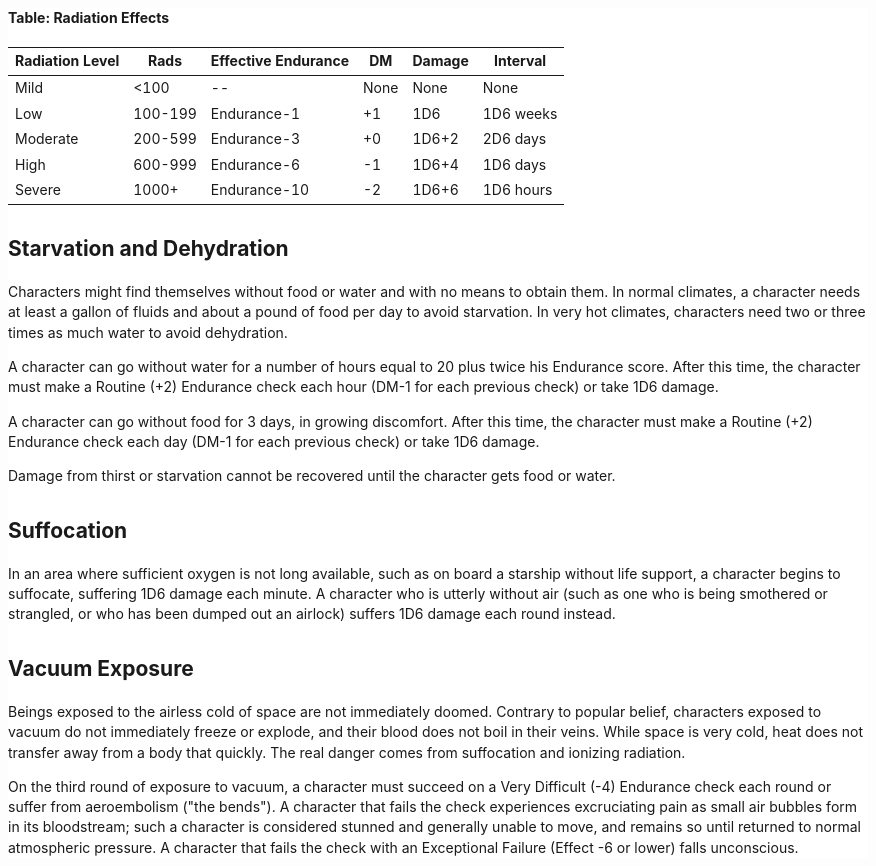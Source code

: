 #### Table: Radiation Effects

| Radiation Level | Rads    | Effective Endurance | DM   | Damage | Interval  |
|-----------------|---------|---------------------|------|--------|-----------|
| Mild            | &lt;100 | --                  | None | None   | None      |
| Low             | 100-199 | Endurance-1         | +1   | 1D6    | 1D6 weeks |
| Moderate        | 200-599 | Endurance-3         | +0   | 1D6+2  | 2D6 days  |
| High            | 600-999 | Endurance-6         | -1   | 1D6+4  | 1D6 days  |
| Severe          | 1000+   | Endurance-10        | -2   | 1D6+6  | 1D6 hours |

## Starvation and Dehydration

Characters might find themselves without food or water and with no means
to obtain them. In normal climates, a character needs at least a gallon
of fluids and about a pound of food per day to avoid starvation. In very
hot climates, characters need two or three times as much water to avoid
dehydration.

A character can go without water for a number of hours equal to 20 plus
twice his Endurance score. After this time, the character must make a
Routine (+2) Endurance check each hour (DM-1 for each previous check) or
take 1D6 damage.

A character can go without food for 3 days, in growing discomfort. After
this time, the character must make a Routine (+2) Endurance check each
day (DM-1 for each previous check) or take 1D6 damage.

Damage from thirst or starvation cannot be recovered until the character
gets food or water.

## Suffocation

In an area where sufficient oxygen is not long available, such as on
board a starship without life support, a character begins to suffocate,
suffering 1D6 damage each minute. A character who is utterly without air
(such as one who is being smothered or strangled, or who has been dumped
out an airlock) suffers 1D6 damage each round instead.

## Vacuum Exposure

Beings exposed to the airless cold of space are not immediately doomed.
Contrary to popular belief, characters exposed to vacuum do not
immediately freeze or explode, and their blood does not boil in their
veins. While space is very cold, heat does not transfer away from a body
that quickly. The real danger comes from suffocation and ionizing
radiation.

On the third round of exposure to vacuum, a character must succeed on a
Very Difficult (-4) Endurance check each round or suffer from
aeroembolism ("the bends"). A character that fails the check experiences
excruciating pain as small air bubbles form in its bloodstream; such a
character is considered stunned and generally unable to move, and
remains so until returned to normal atmospheric pressure. A character
that fails the check with an Exceptional Failure (Effect -6 or lower)
falls unconscious.
